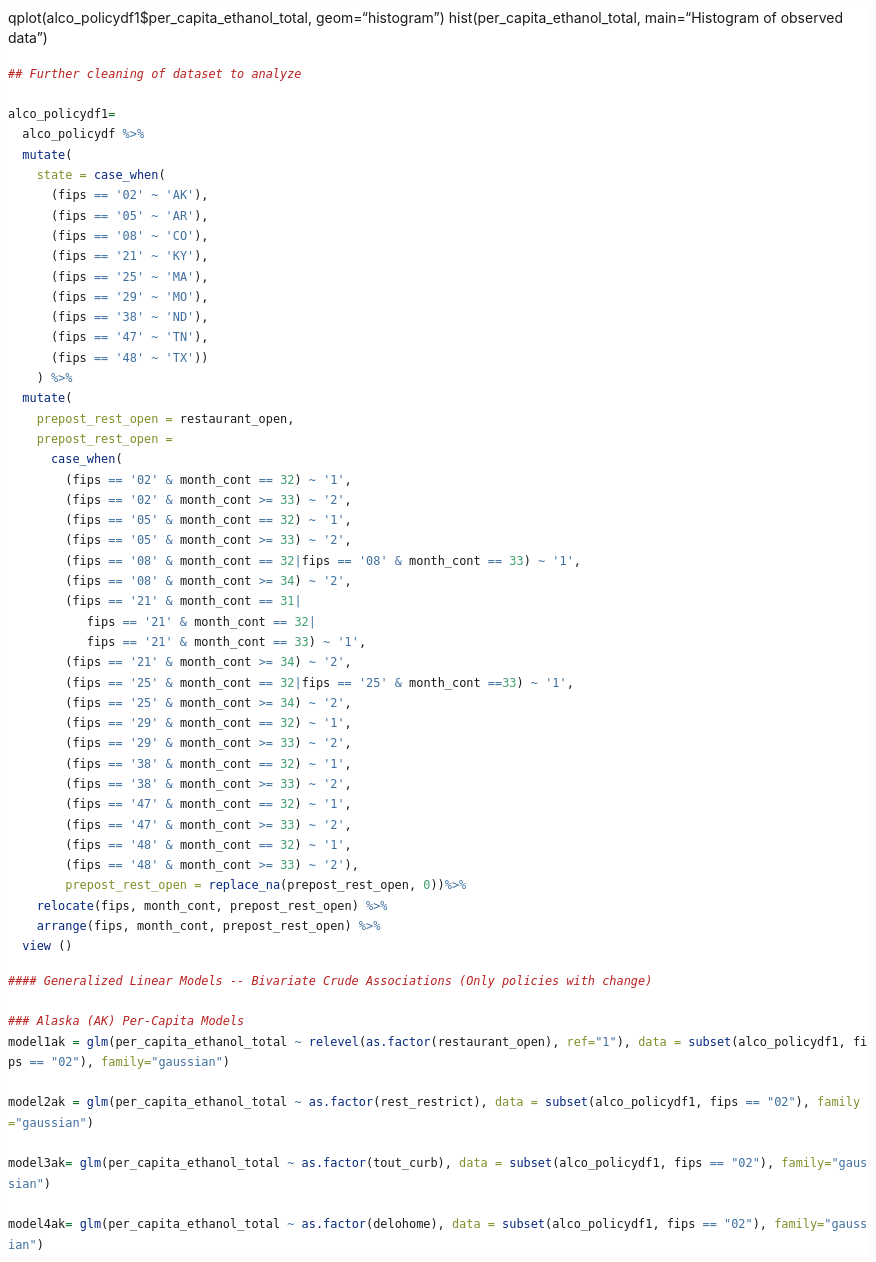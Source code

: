 qplot(alco\_policydf1$per\_capita\_ethanol\_total, geom=“histogram”)
hist(per\_capita\_ethanol\_total, main=“Histogram of observed data”)

``` r
## Further cleaning of dataset to analyze  

alco_policydf1= 
  alco_policydf %>% 
  mutate(
    state = case_when(
      (fips == '02' ~ 'AK'),
      (fips == '05' ~ 'AR'),
      (fips == '08' ~ 'CO'),
      (fips == '21' ~ 'KY'),
      (fips == '25' ~ 'MA'),
      (fips == '29' ~ 'MO'),
      (fips == '38' ~ 'ND'),
      (fips == '47' ~ 'TN'),
      (fips == '48' ~ 'TX'))
    ) %>% 
  mutate(
    prepost_rest_open = restaurant_open,
    prepost_rest_open = 
      case_when(
        (fips == '02' & month_cont == 32) ~ '1',
        (fips == '02' & month_cont >= 33) ~ '2',
        (fips == '05' & month_cont == 32) ~ '1',
        (fips == '05' & month_cont >= 33) ~ '2',
        (fips == '08' & month_cont == 32|fips == '08' & month_cont == 33) ~ '1',
        (fips == '08' & month_cont >= 34) ~ '2',
        (fips == '21' & month_cont == 31|
           fips == '21' & month_cont == 32|
           fips == '21' & month_cont == 33) ~ '1',
        (fips == '21' & month_cont >= 34) ~ '2',
        (fips == '25' & month_cont == 32|fips == '25' & month_cont ==33) ~ '1',
        (fips == '25' & month_cont >= 34) ~ '2',
        (fips == '29' & month_cont == 32) ~ '1',
        (fips == '29' & month_cont >= 33) ~ '2',
        (fips == '38' & month_cont == 32) ~ '1',
        (fips == '38' & month_cont >= 33) ~ '2',
        (fips == '47' & month_cont == 32) ~ '1',
        (fips == '47' & month_cont >= 33) ~ '2',
        (fips == '48' & month_cont == 32) ~ '1',
        (fips == '48' & month_cont >= 33) ~ '2'),
        prepost_rest_open = replace_na(prepost_rest_open, 0))%>% 
    relocate(fips, month_cont, prepost_rest_open) %>% 
    arrange(fips, month_cont, prepost_rest_open) %>% 
  view ()
```

``` r
#### Generalized Linear Models -- Bivariate Crude Associations (Only policies with change)

### Alaska (AK) Per-Capita Models
model1ak = glm(per_capita_ethanol_total ~ relevel(as.factor(restaurant_open), ref="1"), data = subset(alco_policydf1, fips == "02"), family="gaussian")

model2ak = glm(per_capita_ethanol_total ~ as.factor(rest_restrict), data = subset(alco_policydf1, fips == "02"), family="gaussian")

model3ak= glm(per_capita_ethanol_total ~ as.factor(tout_curb), data = subset(alco_policydf1, fips == "02"), family="gaussian")

model4ak= glm(per_capita_ethanol_total ~ as.factor(delohome), data = subset(alco_policydf1, fips == "02"), family="gaussian")
```